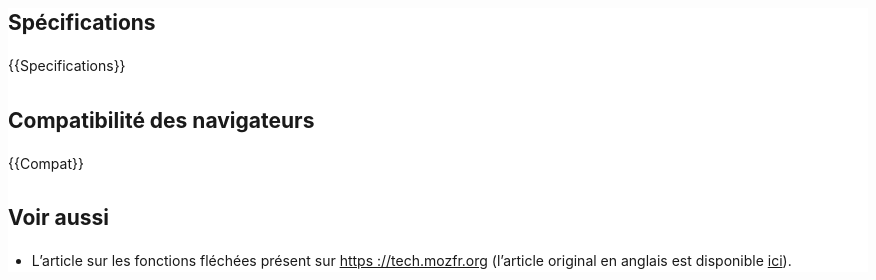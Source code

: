 ## Spécifications

{{Specifications}}

## Compatibilité des navigateurs

{{Compat}}

## Voir aussi

- L’article sur les fonctions fléchées présent sur [https&nbsp;://tech.mozfr.org](https://tech.mozfr.org) (l’article original en anglais est disponible [ici](https://hacks.mozilla.org/2015/06/es6-in-depth-arrow-functions/)).
